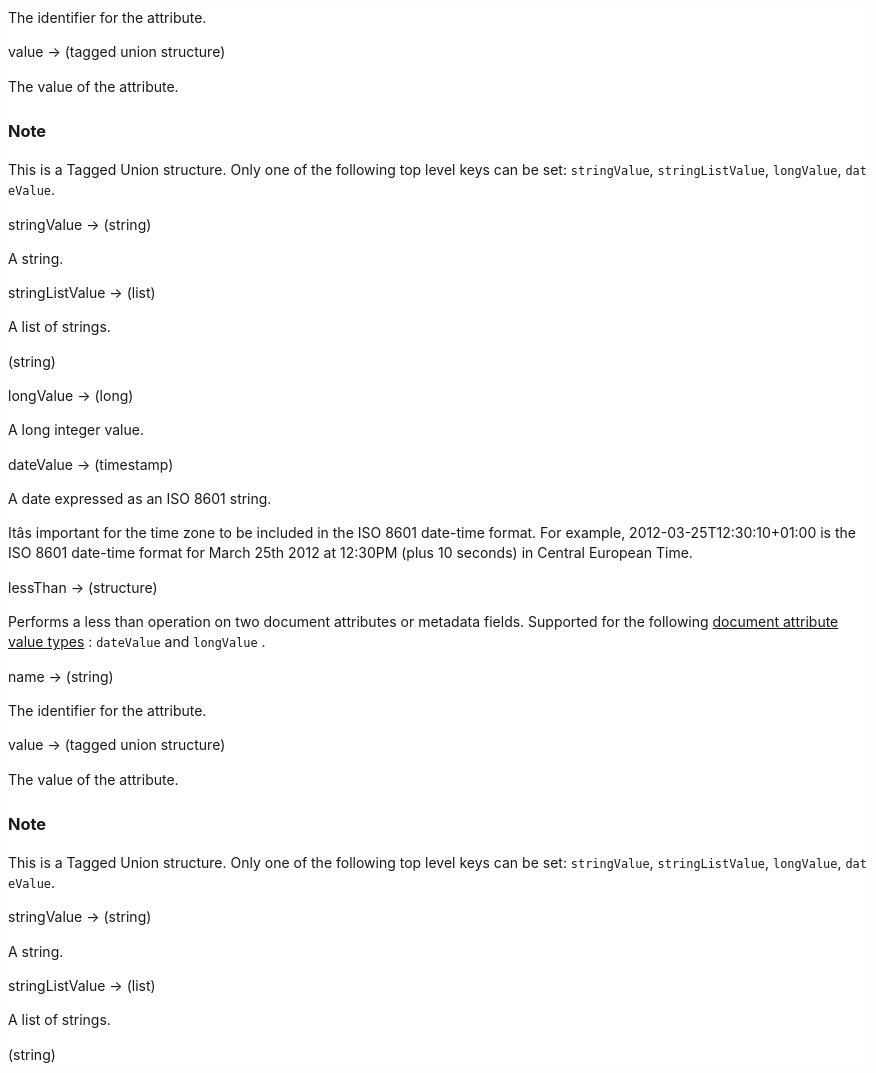 The identifier for the attribute.

value -> (tagged union structure)

The value of the attribute.

### Note

This is a Tagged Union structure. Only one of the following top level keys can be set: `stringValue`, `stringListValue`, `longValue`, `dateValue`.

stringValue -> (string)

A string.

stringListValue -> (list)

A list of strings.

(string)

longValue -> (long)

A long integer value.

dateValue -> (timestamp)

A date expressed as an ISO 8601 string.

Itâs important for the time zone to be included in the ISO 8601 date-time format. For example, 2012-03-25T12:30:10+01:00 is the ISO 8601 date-time format for March 25th 2012 at 12:30PM (plus 10 seconds) in Central European Time.

lessThan -> (structure)

Performs a less than operation on two document attributes or metadata fields. Supported for the following [document attribute value types](https://docs.aws.amazon.com/amazonq/latest/api-reference/API_DocumentAttributeValue.html) : `dateValue` and `longValue` .

name -> (string)

The identifier for the attribute.

value -> (tagged union structure)

The value of the attribute.

### Note

This is a Tagged Union structure. Only one of the following top level keys can be set: `stringValue`, `stringListValue`, `longValue`, `dateValue`.

stringValue -> (string)

A string.

stringListValue -> (list)

A list of strings.

(string)
